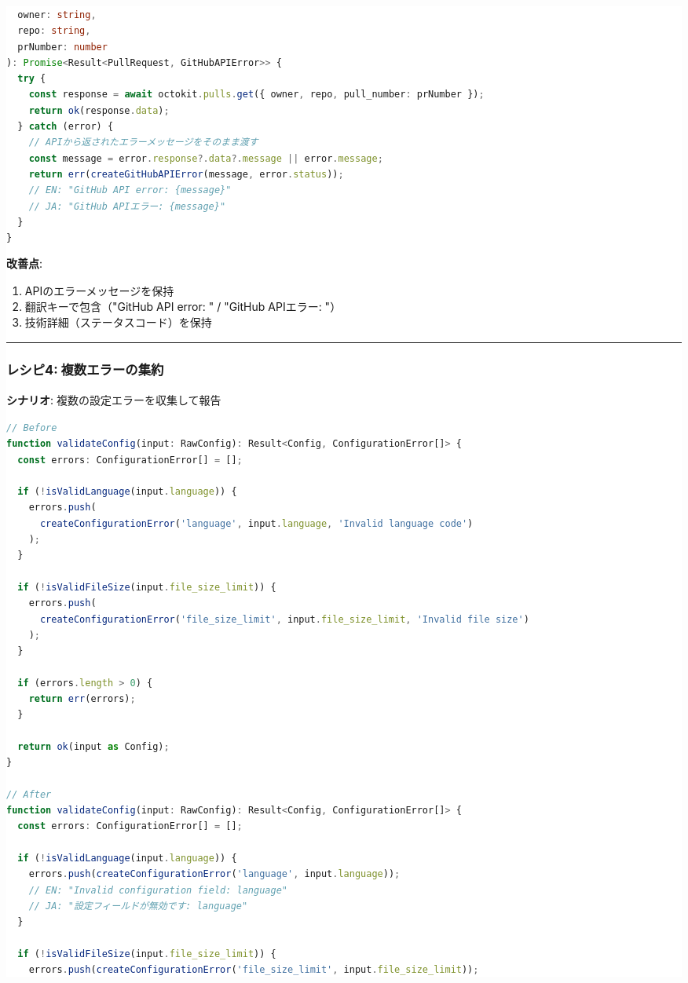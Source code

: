 ```typescript
  owner: string,
  repo: string,
  prNumber: number
): Promise<Result<PullRequest, GitHubAPIError>> {
  try {
    const response = await octokit.pulls.get({ owner, repo, pull_number: prNumber });
    return ok(response.data);
  } catch (error) {
    // APIから返されたエラーメッセージをそのまま渡す
    const message = error.response?.data?.message || error.message;
    return err(createGitHubAPIError(message, error.status));
    // EN: "GitHub API error: {message}"
    // JA: "GitHub APIエラー: {message}"
  }
}
```

**改善点**:

1. APIのエラーメッセージを保持
2. 翻訳キーで包含（"GitHub API error: " / "GitHub APIエラー: "）
3. 技術詳細（ステータスコード）を保持

---

### レシピ4: 複数エラーの集約

**シナリオ**: 複数の設定エラーを収集して報告

```typescript
// Before
function validateConfig(input: RawConfig): Result<Config, ConfigurationError[]> {
  const errors: ConfigurationError[] = [];

  if (!isValidLanguage(input.language)) {
    errors.push(
      createConfigurationError('language', input.language, 'Invalid language code')
    );
  }

  if (!isValidFileSize(input.file_size_limit)) {
    errors.push(
      createConfigurationError('file_size_limit', input.file_size_limit, 'Invalid file size')
    );
  }

  if (errors.length > 0) {
    return err(errors);
  }

  return ok(input as Config);
}

// After
function validateConfig(input: RawConfig): Result<Config, ConfigurationError[]> {
  const errors: ConfigurationError[] = [];

  if (!isValidLanguage(input.language)) {
    errors.push(createConfigurationError('language', input.language));
    // EN: "Invalid configuration field: language"
    // JA: "設定フィールドが無効です: language"
  }

  if (!isValidFileSize(input.file_size_limit)) {
    errors.push(createConfigurationError('file_size_limit', input.file_size_limit));
```